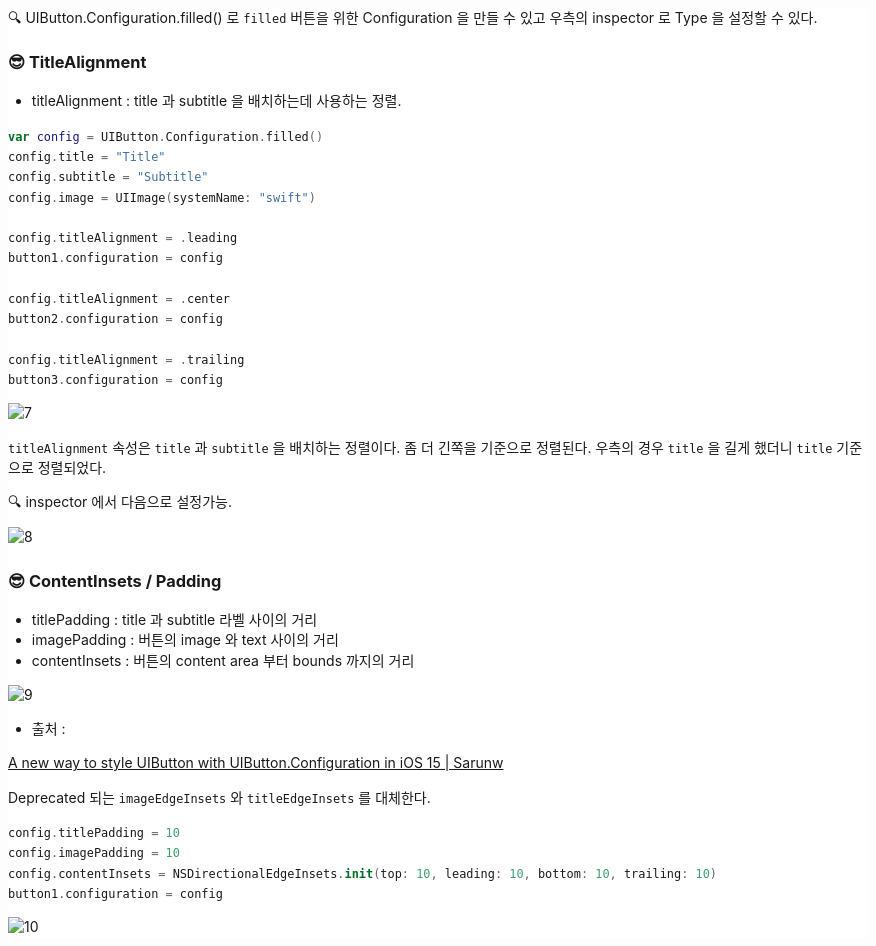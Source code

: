 🔍 UIButton.Configuration.filled() 로 `filled` 버튼을 위한 Configuration 을 만들 수 있고 우측의 inspector 로 Type 을 설정할 수 있다.

### 😎 TitleAlignment

- titleAlignment : title 과 subtitle 을 배치하는데 사용하는 정렬.

```swift
var config = UIButton.Configuration.filled()
config.title = "Title"
config.subtitle = "Subtitle"
config.image = UIImage(systemName: "swift")
    
config.titleAlignment = .leading
button1.configuration = config
        
config.titleAlignment = .center
button2.configuration = config
        
config.titleAlignment = .trailing
button3.configuration = config
```

<img width="500" alt="7" src="https://user-images.githubusercontent.com/69136340/140014716-9f8f3674-b63f-4c45-b20d-8aca9ed7b9b8.png">

`titleAlignment` 속성은 `title` 과 `subtitle` 을 배치하는 정렬이다. 좀 더 긴쪽을 기준으로 정렬된다. 우측의 경우 `title` 을 길게 했더니 `title` 기준으로 정렬되었다.

🔍  inspector 에서 다음으로 설정가능.

<img width="250" alt="8" src="https://user-images.githubusercontent.com/69136340/140014729-d124cad9-43ed-44c3-865f-57da087b5ebd.png">

### 😎 ContentInsets / Padding

- titlePadding : title 과 subtitle 라벨 사이의 거리
- imagePadding : 버튼의 image 와 text 사이의 거리
- contentInsets : 버튼의 content area 부터 bounds 까지의 거리

<img width="450" alt="9" src="https://user-images.githubusercontent.com/69136340/140014734-eaddefec-46bd-4bb2-bb31-78a1a7d4c44e.png">

- 출처 :

[A new way to style UIButton with UIButton.Configuration in iOS 15 | Sarunw](https://sarunw.com/posts/new-way-to-style-uibutton-in-ios15/)

Deprecated 되는 `imageEdgeInsets` 와 `titleEdgeInsets` 를 대체한다.

```swift
config.titlePadding = 10
config.imagePadding = 10
config.contentInsets = NSDirectionalEdgeInsets.init(top: 10, leading: 10, bottom: 10, trailing: 10)
button1.configuration = config
```

<img width="250" alt="10" src="https://user-images.githubusercontent.com/69136340/140014781-d15efe02-6555-44b9-ac93-32b6e1b7bc01.png">
